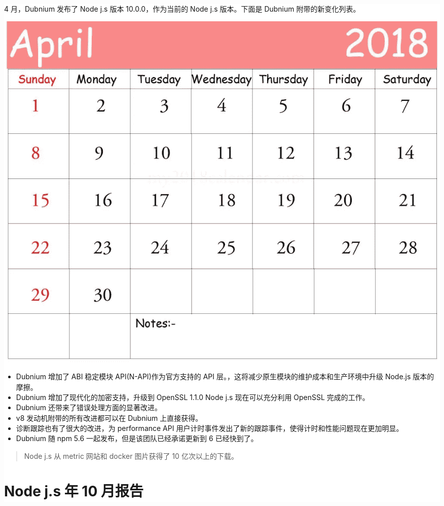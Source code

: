 4 月，Dubnium 发布了 Node j.s 版本 10.0.0，作为当前的 Node j.s 版本。下面是 Dubnium 附带的新变化列表。

![](img/17db7529a665439cf8055dd5b340c890.png)

*   Dubnium 增加了 ABI 稳定模块 API(N-API)作为官方支持的 API 层。，这将减少原生模块的维护成本和生产环境中升级 Node.js 版本的摩擦。
*   Dubnium 增加了现代化的加密支持，升级到 OpenSSL 1.1.0 Node j.s 现在可以充分利用 OpenSSL 完成的工作。
*   Dubnium 还带来了错误处理方面的显著改进。
*   v8 发动机附带的所有改进都可以在 Dubnium 上直接获得。
*   诊断跟踪也有了很大的改进，为 performance API 用户计时事件发出了新的跟踪事件，使得计时和性能问题现在更加明显。
*   Dubnium 随 npm 5.6 一起发布，但是该团队已经承诺更新到 6 已经快到了。

> Node j.s 从 metric 网站和 docker 图片获得了 10 亿次以上的下载。

# Node j.s 年 10 月报告
